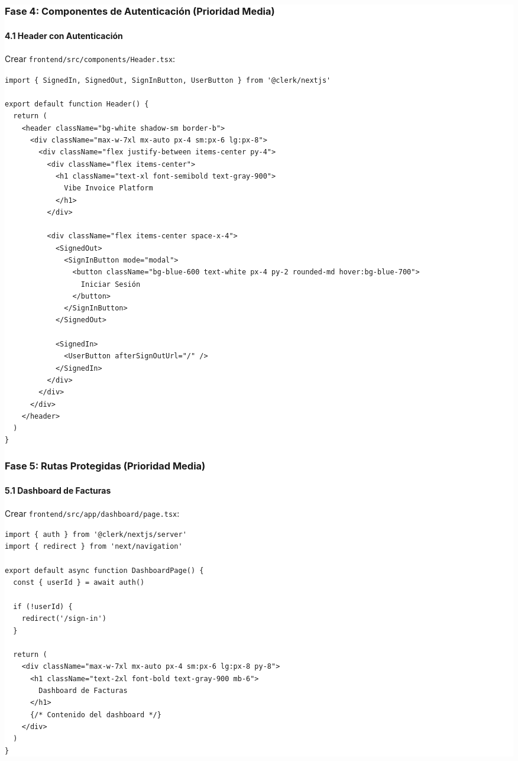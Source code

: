 ### Fase 4: Componentes de Autenticación (Prioridad Media)

#### 4.1 Header con Autenticación
Crear `frontend/src/components/Header.tsx`:
```tsx
import { SignedIn, SignedOut, SignInButton, UserButton } from '@clerk/nextjs'

export default function Header() {
  return (
    <header className="bg-white shadow-sm border-b">
      <div className="max-w-7xl mx-auto px-4 sm:px-6 lg:px-8">
        <div className="flex justify-between items-center py-4">
          <div className="flex items-center">
            <h1 className="text-xl font-semibold text-gray-900">
              Vibe Invoice Platform
            </h1>
          </div>
          
          <div className="flex items-center space-x-4">
            <SignedOut>
              <SignInButton mode="modal">
                <button className="bg-blue-600 text-white px-4 py-2 rounded-md hover:bg-blue-700">
                  Iniciar Sesión
                </button>
              </SignInButton>
            </SignedOut>
            
            <SignedIn>
              <UserButton afterSignOutUrl="/" />
            </SignedIn>
          </div>
        </div>
      </div>
    </header>
  )
}
```

### Fase 5: Rutas Protegidas (Prioridad Media)

#### 5.1 Dashboard de Facturas
Crear `frontend/src/app/dashboard/page.tsx`:
```tsx
import { auth } from '@clerk/nextjs/server'
import { redirect } from 'next/navigation'

export default async function DashboardPage() {
  const { userId } = await auth()
  
  if (!userId) {
    redirect('/sign-in')
  }

  return (
    <div className="max-w-7xl mx-auto px-4 sm:px-6 lg:px-8 py-8">
      <h1 className="text-2xl font-bold text-gray-900 mb-6">
        Dashboard de Facturas
      </h1>
      {/* Contenido del dashboard */}
    </div>
  )
}
```
